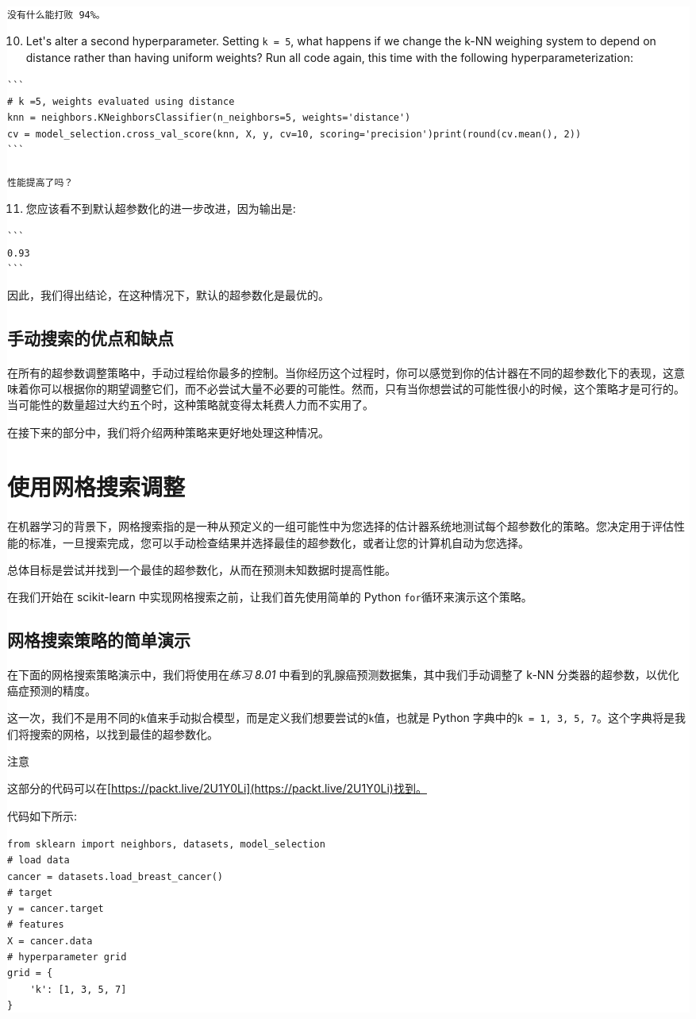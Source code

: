     没有什么能打败 94%。

10.  Let's alter a second hyperparameter. Setting `k = 5`, what happens if we change the k-NN weighing system to depend on distance rather than having uniform weights? Run all code again, this time with the following hyperparameterization:

    ```
    # k =5, weights evaluated using distance
    knn = neighbors.KNeighborsClassifier(n_neighbors=5, weights='distance')
    cv = model_selection.cross_val_score(knn, X, y, cv=10, scoring='precision')print(round(cv.mean(), 2)) 
    ```

    性能提高了吗？

11.  您应该看不到默认超参数化的进一步改进，因为输出是:

    ```
    0.93
    ```

因此，我们得出结论，在这种情况下，默认的超参数化是最优的。

## 手动搜索的优点和缺点

在所有的超参数调整策略中，手动过程给你最多的控制。当你经历这个过程时，你可以感觉到你的估计器在不同的超参数化下的表现，这意味着你可以根据你的期望调整它们，而不必尝试大量不必要的可能性。然而，只有当你想尝试的可能性很小的时候，这个策略才是可行的。当可能性的数量超过大约五个时，这种策略就变得太耗费人力而不实用了。

在接下来的部分中，我们将介绍两种策略来更好地处理这种情况。

# 使用网格搜索调整

在机器学习的背景下，网格搜索指的是一种从预定义的一组可能性中为您选择的估计器系统地测试每个超参数化的策略。您决定用于评估性能的标准，一旦搜索完成，您可以手动检查结果并选择最佳的超参数化，或者让您的计算机自动为您选择。

总体目标是尝试并找到一个最佳的超参数化，从而在预测未知数据时提高性能。

在我们开始在 scikit-learn 中实现网格搜索之前，让我们首先使用简单的 Python `for`循环来演示这个策略。

## 网格搜索策略的简单演示

在下面的网格搜索策略演示中，我们将使用在*练习 8.01* 中看到的乳腺癌预测数据集，其中我们手动调整了 k-NN 分类器的超参数，以优化癌症预测的精度。

这一次，我们不是用不同的`k`值来手动拟合模型，而是定义我们想要尝试的`k`值，也就是 Python 字典中的`k = 1, 3, 5, 7`。这个字典将是我们将搜索的网格，以找到最佳的超参数化。

注意

这部分的代码可以在[https://packt.live/2U1Y0Li](https://packt.live/2U1Y0Li)找到。

代码如下所示:

```
from sklearn import neighbors, datasets, model_selection
# load data
cancer = datasets.load_breast_cancer()
# target
y = cancer.target
# features
X = cancer.data
# hyperparameter grid
grid = {
    'k': [1, 3, 5, 7]
}
```

